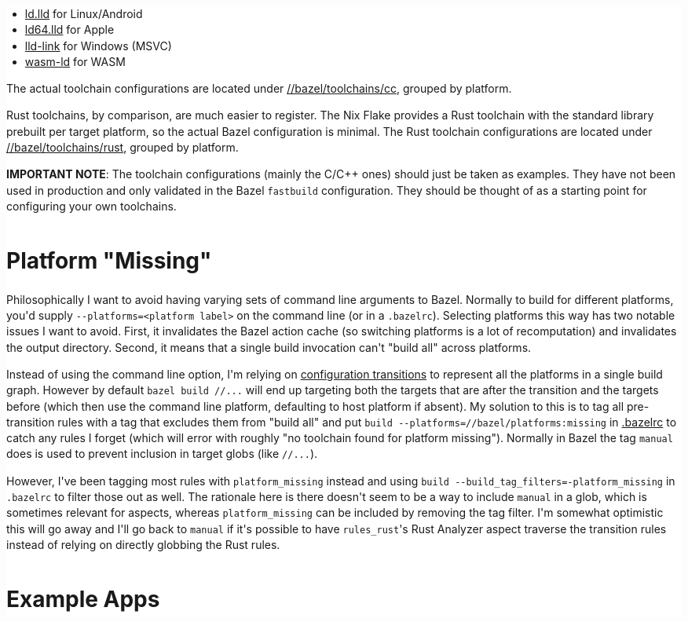 - [ld.lld](https://github.com/ConsumingChaos/consumingchaos.github.io/tree/master/examples/nix-bazel-crosspiling/bazel/toolchain_rules/cc_tools/ld.lld.bzl) for Linux/Android
- [ld64.lld](https://github.com/ConsumingChaos/consumingchaos.github.io/tree/master/examples/nix-bazel-crosspiling/bazel/toolchain_rules/cc_tools/ld64.lld.bzl) for Apple
- [lld-link](https://github.com/ConsumingChaos/consumingchaos.github.io/tree/master/examples/nix-bazel-crosspiling/bazel/toolchain_rules/cc_tools/lld-link.bzl) for Windows (MSVC)
- [wasm-ld](https://github.com/ConsumingChaos/consumingchaos.github.io/tree/master/examples/nix-bazel-crosspiling/bazel/toolchain_rules/cc_tools/wasm-ld.bzl) for WASM

The actual toolchain configurations are located under [//bazel/toolchains/cc](https://github.com/ConsumingChaos/consumingchaos.github.io/tree/master/examples/nix-bazel-crosspiling/bazel/toolchains/cc), grouped by platform.

Rust toolchains, by comparison, are much easier to register. The Nix Flake provides a Rust toolchain with the standard library prebuilt per target platform, so the actual Bazel configuration is minimal. The Rust toolchain configurations are located under [//bazel/toolchains/rust](https://github.com/ConsumingChaos/consumingchaos.github.io/tree/master/examples/nix-bazel-crosspiling/bazel/toolchains/rust), grouped by platform.

**IMPORTANT NOTE**: The toolchain configurations (mainly the C/C++ ones) should just be taken as examples. They have not been used in production and only validated in the Bazel `fastbuild` configuration. They should be thought of as a starting point for configuring your own toolchains.

# Platform "Missing"

Philosophically I want to avoid having varying sets of command line arguments to Bazel. Normally to build for different platforms, you'd supply `--platforms=<platform label>` on the command line (or in a `.bazelrc`). Selecting platforms this way has two notable issues I want to avoid. First, it invalidates the Bazel action cache (so switching platforms is a lot of recomputation) and invalidates the output directory. Second, it means that a single build invocation can't "build all" across platforms.

Instead of using the command line option, I'm relying on [configuration transitions](https://bazel.build/extending/config#user-defined-transitions) to represent all the platforms in a single build graph. However by default `bazel build //...` will end up targeting both the targets that are after the transition and the targets before (which then use the command line platform, defaulting to host platform if absent). My solution to this is to tag all pre-transition rules with a tag that excludes them from "build all" and put `build --platforms=//bazel/platforms:missing` in [.bazelrc](https://github.com/ConsumingChaos/consumingchaos.github.io/tree/master/examples/nix-bazel-crosspiling/.bazelrc) to catch any rules I forget (which will error with roughly "no toolchain found for platform missing"). Normally in Bazel the tag `manual` does is used to prevent inclusion in target globs (like `//...`).

However, I've been tagging most rules with `platform_missing` instead and using `build --build_tag_filters=-platform_missing` in `.bazelrc` to filter those out as well. The rationale here is there doesn't seem to be a way to include `manual` in a glob, which is sometimes relevant for aspects, whereas `platform_missing` can be included by removing the tag filter. I'm somewhat optimistic this will go away and I'll go back to `manual` if it's possible to have `rules_rust`'s Rust Analyzer aspect traverse the transition rules instead of relying on directly globbing the Rust rules.

# Example Apps
